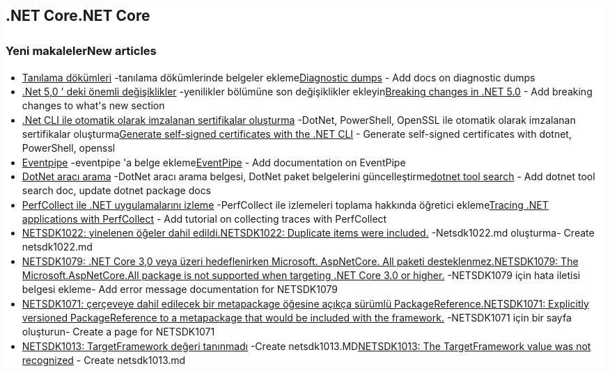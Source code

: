 ## <a name="net-core"></a><span data-ttu-id="47403-128">.NET Core</span><span class="sxs-lookup"><span data-stu-id="47403-128">.NET Core</span></span>

### <a name="new-articles"></a><span data-ttu-id="47403-129">Yeni makaleler</span><span class="sxs-lookup"><span data-stu-id="47403-129">New articles</span></span>

- <span data-ttu-id="47403-130">[Tanılama dökümleri](../core/diagnostics/dumps.md) -tanılama dökümlerinde belgeler ekleme</span><span class="sxs-lookup"><span data-stu-id="47403-130">[Diagnostic dumps](../core/diagnostics/dumps.md) - Add docs on diagnostic dumps</span></span>
- <span data-ttu-id="47403-131">[.Net 5,0 ' deki önemli değişiklikler](../core/compatibility/5.0.md) -yenilikler bölümüne son değişiklikler ekleyin</span><span class="sxs-lookup"><span data-stu-id="47403-131">[Breaking changes in .NET 5.0](../core/compatibility/5.0.md) - Add breaking changes to what's new section</span></span>
- <span data-ttu-id="47403-132">[.Net CLI ile otomatik olarak imzalanan sertifikalar oluşturma](../core/additional-tools/self-signed-certificates-guide.md) -DotNet, PowerShell, OpenSSL ile otomatik olarak imzalanan sertifikalar oluşturma</span><span class="sxs-lookup"><span data-stu-id="47403-132">[Generate self-signed certificates with the .NET CLI](../core/additional-tools/self-signed-certificates-guide.md) - Generate self-signed certificates with dotnet, PowerShell, openssl</span></span>
- <span data-ttu-id="47403-133">[Eventpipe](../core/diagnostics/eventpipe.md) -eventpipe 'a belge ekleme</span><span class="sxs-lookup"><span data-stu-id="47403-133">[EventPipe](../core/diagnostics/eventpipe.md) - Add documentation on EventPipe</span></span>
- <span data-ttu-id="47403-134">[DotNet aracı arama](../core/tools/dotnet-tool-search.md) -DotNet aracı arama belgesi, DotNet paket belgelerini güncelleştirme</span><span class="sxs-lookup"><span data-stu-id="47403-134">[dotnet tool search](../core/tools/dotnet-tool-search.md) - Add dotnet tool search doc, update dotnet package docs</span></span>
- <span data-ttu-id="47403-135">[PerfCollect ile .NET uygulamalarını izleme](../core/diagnostics/trace-perfcollect-lttng.md) -PerfCollect ile izlemeleri toplama hakkında öğretici ekleme</span><span class="sxs-lookup"><span data-stu-id="47403-135">[Tracing .NET applications with PerfCollect](../core/diagnostics/trace-perfcollect-lttng.md) - Add tutorial on collecting traces with PerfCollect</span></span>
- [<span data-ttu-id="47403-136">NETSDK1022: yinelenen öğeler dahil edildi.</span><span class="sxs-lookup"><span data-stu-id="47403-136">NETSDK1022: Duplicate items were included.</span></span>](../core/tools/sdk-errors/netsdk1022.md) <span data-ttu-id="47403-137">-Netsdk1022.md oluşturma</span><span class="sxs-lookup"><span data-stu-id="47403-137">- Create netsdk1022.md</span></span>
- [<span data-ttu-id="47403-138">NETSDK1079: .NET Core 3,0 veya üzeri hedeflenirken Microsoft. AspNetCore. All paketi desteklenmez.</span><span class="sxs-lookup"><span data-stu-id="47403-138">NETSDK1079: The Microsoft.AspNetCore.All package is not supported when targeting .NET Core 3.0 or higher.</span></span>](../core/tools/sdk-errors/netsdk1079.md) <span data-ttu-id="47403-139">-NETSDK1079 için hata iletisi belgesi ekleme</span><span class="sxs-lookup"><span data-stu-id="47403-139">- Add error message documentation for NETSDK1079</span></span>
- [<span data-ttu-id="47403-140">NETSDK1071: çerçeveye dahil edilecek bir metapackage öğesine açıkça sürümlü PackageReference.</span><span class="sxs-lookup"><span data-stu-id="47403-140">NETSDK1071: Explicitly versioned PackageReference to a metapackage that would be included with the framework.</span></span>](../core/tools/sdk-errors/netsdk1071.md) <span data-ttu-id="47403-141">-NETSDK1071 için bir sayfa oluşturun</span><span class="sxs-lookup"><span data-stu-id="47403-141">- Create a page for NETSDK1071</span></span>
- <span data-ttu-id="47403-142">[NETSDK1013: TargetFramework değeri tanınmadı](../core/tools/sdk-errors/netsdk1013.md) -Create netsdk1013.MD</span><span class="sxs-lookup"><span data-stu-id="47403-142">[NETSDK1013: The TargetFramework value was not recognized](../core/tools/sdk-errors/netsdk1013.md) - Create netsdk1013.md</span></span>

